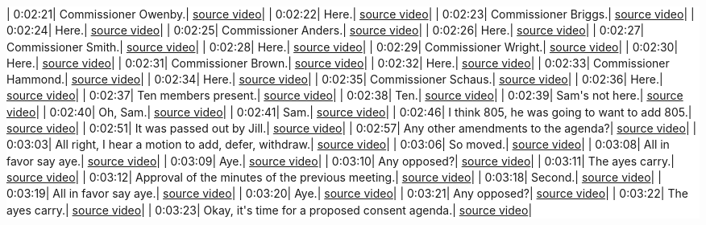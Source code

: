 | 0:02:21| Commissioner Owenby.| [source video](https://archive.org/details/CoComWS130916?start=141)|
| 0:02:22| Here.| [source video](https://archive.org/details/CoComWS130916?start=142)|
| 0:02:23| Commissioner Briggs.| [source video](https://archive.org/details/CoComWS130916?start=143)|
| 0:02:24| Here.| [source video](https://archive.org/details/CoComWS130916?start=144)|
| 0:02:25| Commissioner Anders.| [source video](https://archive.org/details/CoComWS130916?start=145)|
| 0:02:26| Here.| [source video](https://archive.org/details/CoComWS130916?start=146)|
| 0:02:27| Commissioner Smith.| [source video](https://archive.org/details/CoComWS130916?start=147)|
| 0:02:28| Here.| [source video](https://archive.org/details/CoComWS130916?start=148)|
| 0:02:29| Commissioner Wright.| [source video](https://archive.org/details/CoComWS130916?start=149)|
| 0:02:30| Here.| [source video](https://archive.org/details/CoComWS130916?start=150)|
| 0:02:31| Commissioner Brown.| [source video](https://archive.org/details/CoComWS130916?start=151)|
| 0:02:32| Here.| [source video](https://archive.org/details/CoComWS130916?start=152)|
| 0:02:33| Commissioner Hammond.| [source video](https://archive.org/details/CoComWS130916?start=153)|
| 0:02:34| Here.| [source video](https://archive.org/details/CoComWS130916?start=154)|
| 0:02:35| Commissioner Schaus.| [source video](https://archive.org/details/CoComWS130916?start=155)|
| 0:02:36| Here.| [source video](https://archive.org/details/CoComWS130916?start=156)|
| 0:02:37| Ten members present.| [source video](https://archive.org/details/CoComWS130916?start=157)|
| 0:02:38| Ten.| [source video](https://archive.org/details/CoComWS130916?start=158)|
| 0:02:39| Sam's not here.| [source video](https://archive.org/details/CoComWS130916?start=159)|
| 0:02:40| Oh, Sam.| [source video](https://archive.org/details/CoComWS130916?start=160)|
| 0:02:41| Sam.| [source video](https://archive.org/details/CoComWS130916?start=161)|
| 0:02:46| I think 805, he was going to want to add 805.| [source video](https://archive.org/details/CoComWS130916?start=166)|
| 0:02:51| It was passed out by Jill.| [source video](https://archive.org/details/CoComWS130916?start=171)|
| 0:02:57| Any other amendments to the agenda?| [source video](https://archive.org/details/CoComWS130916?start=177)|
| 0:03:03| All right, I hear a motion to add, defer, withdraw.| [source video](https://archive.org/details/CoComWS130916?start=183)|
| 0:03:06| So moved.| [source video](https://archive.org/details/CoComWS130916?start=186)|
| 0:03:08| All in favor say aye.| [source video](https://archive.org/details/CoComWS130916?start=188)|
| 0:03:09| Aye.| [source video](https://archive.org/details/CoComWS130916?start=189)|
| 0:03:10| Any opposed?| [source video](https://archive.org/details/CoComWS130916?start=190)|
| 0:03:11| The ayes carry.| [source video](https://archive.org/details/CoComWS130916?start=191)|
| 0:03:12| Approval of the minutes of the previous meeting.| [source video](https://archive.org/details/CoComWS130916?start=192)|
| 0:03:18| Second.| [source video](https://archive.org/details/CoComWS130916?start=198)|
| 0:03:19| All in favor say aye.| [source video](https://archive.org/details/CoComWS130916?start=199)|
| 0:03:20| Aye.| [source video](https://archive.org/details/CoComWS130916?start=200)|
| 0:03:21| Any opposed?| [source video](https://archive.org/details/CoComWS130916?start=201)|
| 0:03:22| The ayes carry.| [source video](https://archive.org/details/CoComWS130916?start=202)|
| 0:03:23| Okay, it's time for a proposed consent agenda.| [source video](https://archive.org/details/CoComWS130916?start=203)|